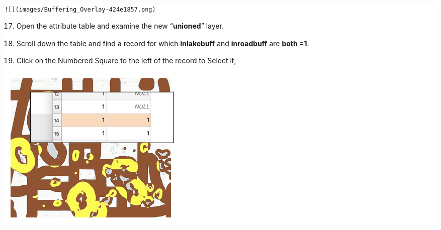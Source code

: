     ![](images/Buffering_Overlay-424e1857.png)


17. Open the attribute table and examine the new “**unioned**” layer.   

18. Scroll down the table and find a record for which **inlakebuff** and **inroadbuff** are **both =1**.  

19. Click on the Numbered Square to the left of the record to Select it,

![](images/Buffering_Overlay-f1cad7ce.png)
